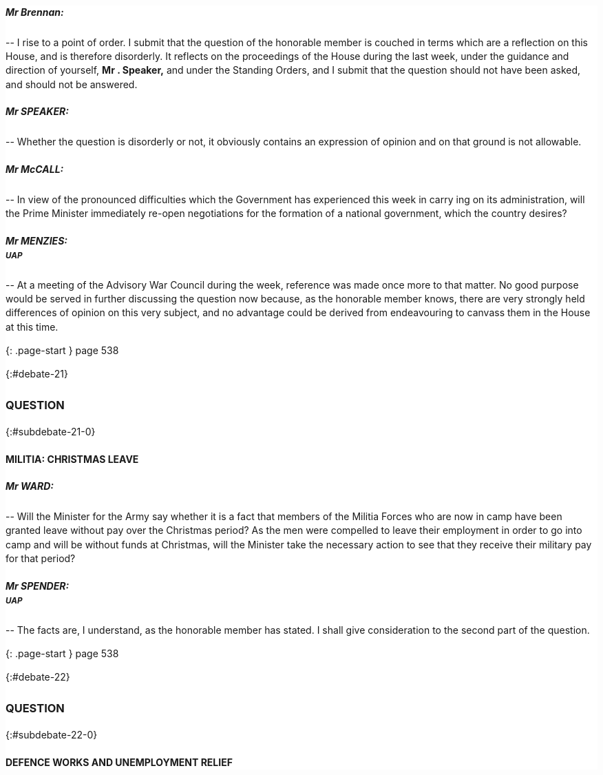 ##### Mr Brennan:

-- I rise to a point of order. I submit that the question of the honorable member is couched in terms which are a reflection on this House, and is therefore disorderly. It reflects on the proceedings of the House during the last week, under the guidance and direction of yourself,  **Mr . Speaker,**  and under the Standing Orders, and I submit that the question should not have been asked, and should not be answered. 

##### Mr SPEAKER:

-- Whether the question is disorderly or not, it obviously contains an expression of opinion and on that ground is not allowable. 

##### Mr McCALL:

-- In view of the pronounced difficulties which the Government has experienced this week in carry ing on its administration, will the Prime Minister immediately re-open negotiations for the formation of a national government, which the country desires? 

##### Mr MENZIES:<br><small class="text-muted">UAP</small>

-- At a meeting of the Advisory War Council during the week, reference was made once more to that matter. No good purpose would be served in further discussing the question now because, as the honorable member knows, there are very strongly held differences of opinion on this very subject, and no advantage could be derived from endeavouring to canvass them in the House at this time. 

{: .page-start }
page 538

{:#debate-21}
### QUESTION

{:#subdebate-21-0}
#### MILITIA: CHRISTMAS LEAVE

##### Mr WARD:

-- Will the Minister for the Army say whether it is a fact that members of the Militia Forces who are now in camp have been granted leave without pay over the Christmas period? As the men were compelled to leave their employment in order to go into camp and will be without funds at Christmas, will the Minister take the necessary action to see that they receive their military pay for that period? 

##### Mr SPENDER:<br><small class="text-muted">UAP</small>

-- The facts are, I understand, as the honorable member has stated. I shall give consideration to the second part of the question. 

{: .page-start }
page 538

{:#debate-22}
### QUESTION

{:#subdebate-22-0}
#### DEFENCE WORKS AND UNEMPLOYMENT RELIEF
